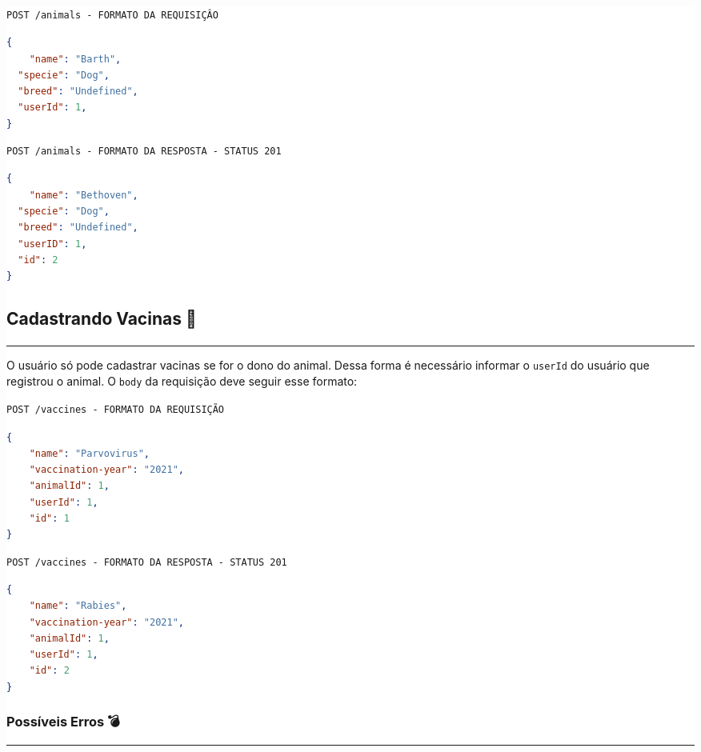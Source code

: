 `POST /animals - FORMATO DA REQUISIÇÂO`

```json
{
	"name": "Barth",
  "specie": "Dog",
  "breed": "Undefined",
  "userId": 1,
}
```

`POST /animals - FORMATO DA RESPOSTA - STATUS 201`

```json
{
	"name": "Bethoven",
  "specie": "Dog",
  "breed": "Undefined",
  "userID": 1,
  "id": 2
}
```

## Cadastrando Vacinas 💉

---

O usuário só pode cadastrar vacinas se for o dono do animal. Dessa forma é necessário informar o `userId` do usuário que registrou o animal. O `body` da requisição deve seguir esse formato:

`POST /vaccines - FORMATO DA REQUISIÇÃO` 

```json
{
	"name": "Parvovirus",
	"vaccination-year": "2021",
	"animalId": 1,
	"userId": 1,
	"id": 1
}
```

`POST /vaccines - FORMATO DA RESPOSTA - STATUS 201`

```json
{
    "name": "Rabies",
    "vaccination-year": "2021",
    "animalId": 1,
    "userId": 1,
    "id": 2
}
```

### Possíveis Erros 💣

---